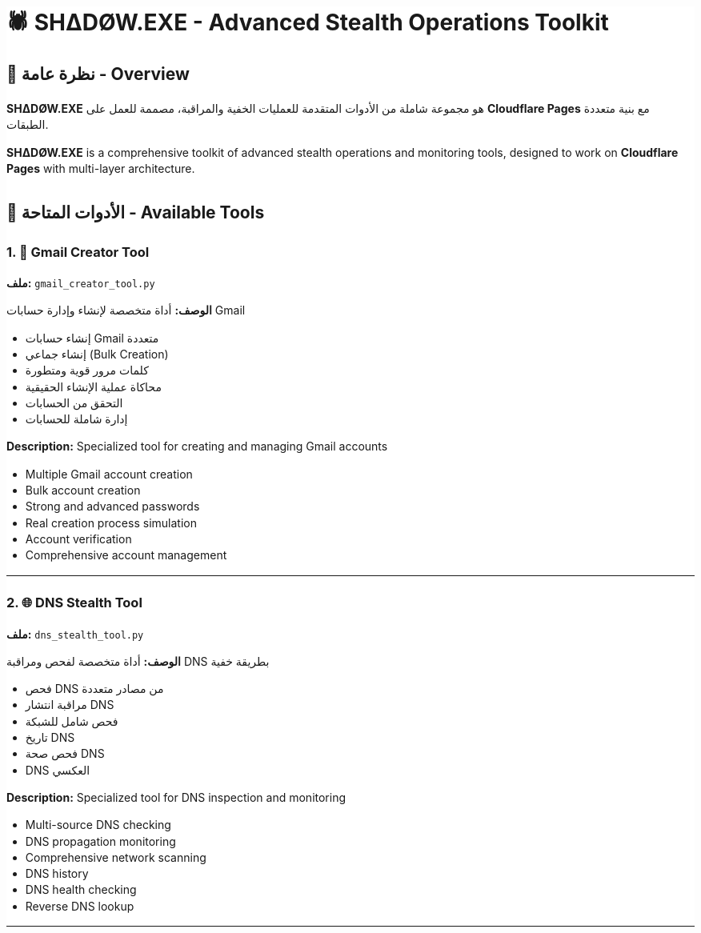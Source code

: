 # 🕷️ SHΔDØW.EXE - Advanced Stealth Operations Toolkit

## 🎯 نظرة عامة - Overview

**SHΔDØW.EXE** هو مجموعة شاملة من الأدوات المتقدمة للعمليات الخفية والمراقبة، مصممة للعمل على **Cloudflare Pages** مع بنية متعددة الطبقات.

**SHΔDØW.EXE** is a comprehensive toolkit of advanced stealth operations and monitoring tools, designed to work on **Cloudflare Pages** with multi-layer architecture.

## 🚀 الأدوات المتاحة - Available Tools

### 1. 🔐 Gmail Creator Tool
**ملف:** `gmail_creator_tool.py`

**الوصف:** أداة متخصصة لإنشاء وإدارة حسابات Gmail
- إنشاء حسابات Gmail متعددة
- إنشاء جماعي (Bulk Creation)
- كلمات مرور قوية ومتطورة
- محاكاة عملية الإنشاء الحقيقية
- التحقق من الحسابات
- إدارة شاملة للحسابات

**Description:** Specialized tool for creating and managing Gmail accounts
- Multiple Gmail account creation
- Bulk account creation
- Strong and advanced passwords
- Real creation process simulation
- Account verification
- Comprehensive account management

---

### 2. 🌐 DNS Stealth Tool
**ملف:** `dns_stealth_tool.py`

**الوصف:** أداة متخصصة لفحص ومراقبة DNS بطريقة خفية
- فحص DNS من مصادر متعددة
- مراقبة انتشار DNS
- فحص شامل للشبكة
- تاريخ DNS
- فحص صحة DNS
- DNS العكسي

**Description:** Specialized tool for DNS inspection and monitoring
- Multi-source DNS checking
- DNS propagation monitoring
- Comprehensive network scanning
- DNS history
- DNS health checking
- Reverse DNS lookup

---
